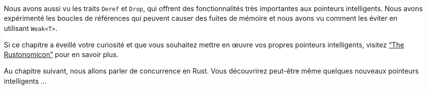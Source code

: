 

Nous avons aussi vu les traits `Deref` et `Drop`, qui offrent des
fonctionnalités très importantes aux pointeurs intelligents. Nous avons
expérimenté les boucles de références qui peuvent causer des fuites de mémoire
et nous avons vu comment les éviter en utilisant `Weak<T>`.



Si ce chapitre a éveillé votre curiosité et que vous souhaitez mettre en œuvre
vos propres pointeurs intelligents, visitez [“The Rustonomicon”][nomicon] pour
en savoir plus.

[nomicon]: https://doc.rust-lang.org/stable/nomicon/



Au chapitre suivant, nous allons parler de concurrence en Rust. Vous
découvrirez peut-être même quelques nouveaux pointeurs intelligents ...
